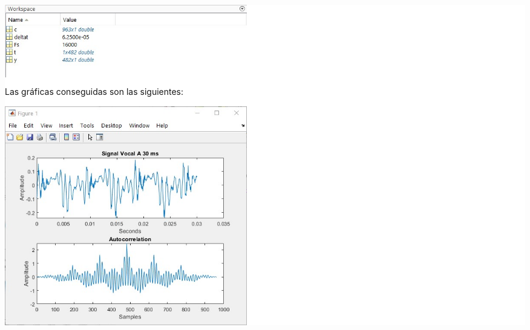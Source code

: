 <img src="img/P3_4.jpg" width="400" align="center">

Las gráficas conseguidas son las siguientes: 

<img src="img/P3_5a.jpg" width="400" align="center">

